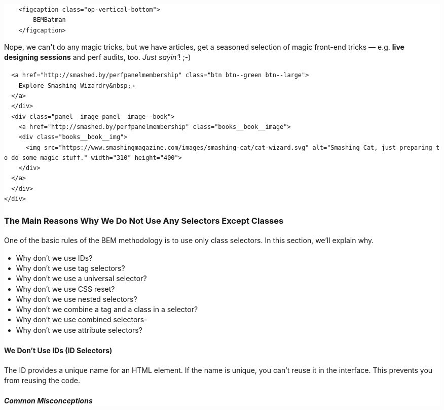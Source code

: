 	
		<figcaption class="op-vertical-bottom">
			BEMBatman
		</figcaption>
	
</figure>




<aside class="product-panel product-panel__tilted product-panel--book" data-audience="non-subscriber">
    <div class="container product-panel--book__container">
      <div class="panel__description panel__description--book">
    <p>Nope, we can't do any magic tricks, but we have articles,  get a seasoned selection of magic front-end tricks — e.g. <strong>live designing sessions</strong> and perf audits, too. <em>Just sayin'</em>! ;-)</p>

      <a href="http://smashed.by/perfpanelmembership" class="btn btn--green btn--large">
        Explore Smashing Wizardry&nbsp;→
      </a>
      </div>
      <div class="panel__image panel__image--book">
        <a href="http://smashed.by/perfpanelmembership" class="books__book__image">
        <div class="books__book__img">
          <img src="https://www.smashingmagazine.com/images/smashing-cat/cat-wizard.svg" alt="Smashing Cat, just preparing to do some magic stuff." width="310" height="400">
        </div>
      </a>
      </div>
    </div>
  </aside>




<h3 id="the-main-reasons-why-we-do-not-use-any-selectors-except-classes">The Main Reasons Why We Do Not Use Any Selectors Except Classes</h3>

<p>One of the basic rules of the BEM methodology is to use only class selectors. In this section, we’ll explain why.</p>

<ul>
<li>Why don’t we use IDs?</li>
<li>Why don’t we use tag selectors?</li>
<li>Why don’t we use a universal selector?</li>
<li>Why don’t we use CSS reset?</li>
<li>Why don’t we use nested selectors?</li>
<li>Why don’t we combine a tag and a class in a selector?</li>
<li>Why don’t we use combined selectors-</li>
<li>Why don’t we use attribute selectors?</li>
</ul>

<h4 id="we-don-t-use-ids-id-selectors">We Don’t Use IDs (ID Selectors)</h4>

<p>The ID provides a unique name for an HTML element. If the name is unique, you can’t reuse it in the interface. This prevents you from reusing the code.</p>

<h5 id="common-misconceptions">Common Misconceptions</h5>
